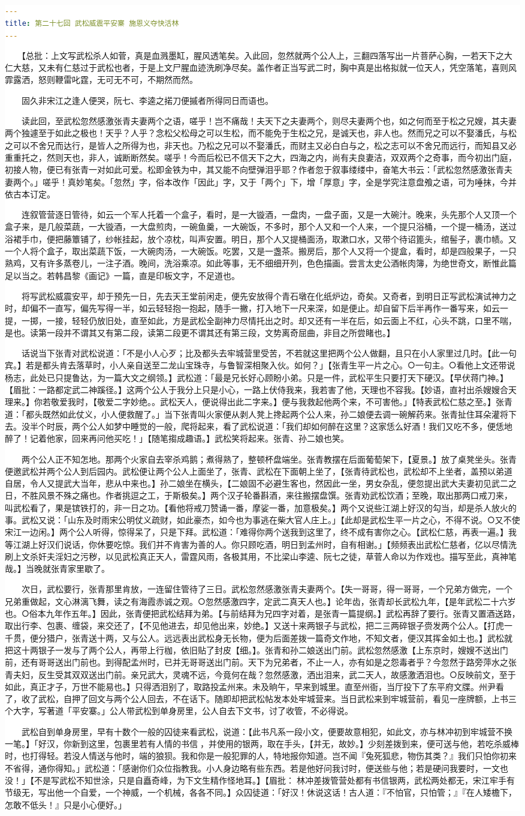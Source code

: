 ```yaml
---
title: 第二十七回 武松威震平安寨 施恩义夺快活林
---
```


　　【总批：上文写武松杀人如菅，真是血溅墨缸，腥风透笔矣。入此回，忽然就两个公人上，三翻四落写出一片菩萨心胸，一若天下之大仁大慈，又未有仁慈过于武松也者，于是上文尸腥血迹洗刷净尽矣。盖作者正当写武二时，胸中真是出格拟就一位天人，凭空落笔，喜则风霏露洒，怒则鞭雷叱霆，无可无不可，不期然而然。


　　固久非宋江之逢人便哭，阮七、李逵之掿刀便摵者所得同日而语也。


　　读此回，至武松忽然感激张青夫妻两个之语，嗟乎！岂不痛哉！夫天下之夫妻两个，则尽夫妻两个也，如之何而至于松之兄嫂，其夫妻两个独遽至于如此之极也！天乎？人乎？念松父松母之可以生松，而不能免于生松之兄，是诚天也，非人也。然而兄之可以不娶潘氏，与松之可以不舍兄而达行，是皆人之所得为也，非天也。乃松之兄可以不娶潘氏，而财主又必白白与之，松之志可以不舍兄而远行，而知县又必重重托之，然则天也，非人，诚断断然矣。嗟乎！今而后松已不信天下之大，四海之内，尚有夫良妻洁，双双两个之奇事，而今初出门庭，初接人物，便已有张青一对如此可爱。松即金铁为中，其又能不向壁弹泪乎耶？作者忽于叙事缕缕中，奋笔大书云：「武松忽然感激张青夫妻两个。」嗟乎！真妙笔矣。「忽然」字，俗本改作「因此」字，又于「两个」下，增「厚意」字，全是学究注意盘飧之语，可为唾抹，今并依古本订定。


　　连叙管营逐日管待，如云一个军人托着一个盒子，看时，是一大镟酒，一盘肉，一盘子面，又是一大碗汁。晚来，头先那个人又顶一个盒子来，是几般菜蔬，一大镟酒，一大盘煎肉，一碗鱼羹，一大碗饭，不多时，那个人又和一个人来，一个提只浴桶，一个提一桶汤，送过浴裙手巾，便把藤簟铺了，纱帐挂起，放个凉枕，叫声安置。明日，那个人又提桶面汤，取漱口水，又带个待诏篦头，绾髻子，裹巾帻。又一个人将个盒子，取出菜蔬下饭，一大碗肉汤，一大碗饭。吃罢，又是一盏茶。搬房后，那个人又将一个提盒，看时，却是四般果子，一只熟鸡，又有许多蒸卷儿，一注子酒。晚间，洗浴乘凉。如此等事，无不细细开列，色色描画。尝言太史公酒帐肉簿，为绝世奇文，断惟此篇足以当之。若韩昌黎《画记》一篇，直是印板文字，不足道也。


　　将写武松威震安平，却于预先一日，先去天王堂前闲走，便先安放得个青石墩在化纸炉边，奇矣。又奇者，到明日正写武松演试神力之时，却偏不一直写，偏先写得一半，如云轻轻抱一抱起，随手一撇，打入地下一尺来深，如是便止。却自留下后半再作一番写来，如云一提，一掷，一接，轻轻仍放旧处，直至如此，方是武松全副神力尽情托出之时。却又还有一半在后，如云面上不红，心头不跳，口里不喘，是也。读第一段并不谓其又有第二段，读第二段更不谓其还有第三段，文势离奇屈曲，非目之所尝睹也。】


　　话说当下张青对武松说道：「不是小人心歹；比及都头去牢城营里受苦，不若就这里把两个公人做翻，且只在小人家里过几时。【此一句宾。】若是都头肯去落草时，小人亲自送至二龙山宝珠寺，与鲁智深相聚入伙。如何？」【张青生平一片之心。○一句主。○看他上文还带说杨志，此处已只提鲁达，为一篇大文之纲领。】武松道：「最是兄长好心顾盼小弟。只是一件，武松平生只要打天下硬汉。【早伏蒋门神。】【眉批：一路都定武二神蹊径。】这两个公人于我分上只是小心，一路上伏侍我来，我若害了他，天理也不容我。【妙语，直衬出杀嫂嫂合天理来。】你若敬爱我时，【敬爱二字妙绝。。武松天人，便说得出此二字来。】便与我救起他两个来，不可害他。」【特表武松仁慈之至。】张青道：「都头既然如此仗义，小人便救醒了。」当下张青叫火家便从剥人凳上搀起两个公人来，孙二娘便去调一碗解药来。张青扯住耳朵灌将下去。没半个时辰，两个公人如梦中睡觉的一般，爬将起来，看了武松说道：「我们却如何醉在这里？这家恁么好酒！我们又吃不多，便恁地醉了！记着他家，回来再问他买吃！」【随笔搊成趣语。】武松笑将起来。张青、孙二娘也笑。


　　两个公人正不知怎地。那两个火家自去宰杀鸡鹅；煮得熟了，整顿杯盘端坐。张青教摆在后面葡萄架下，【夏景。】放了桌凳坐头。张青便邀武松并两个公人到后园内。武松便让两个公人上面坐了，张青、武松在下面朝上坐了，【张青待武松也，武松却不上坐者，盖预以弟道自居，令人又提武大当年，悲从中来也。】孙二娘坐在横头，【二娘固不必避生客也，然因此一坐，男女杂乱，便忽提出武大夫妻初见武二之日，不胜风景不殊之痛也。作者挑逗之工，于斯极矣。】两个汉子轮番斟酒，来往搬摆盘馔。张青劝武松饮酒；至晚，取出那两口戒刀来，叫武松看了，果是镔铁打的，非一日之功。【看他将戒刀赞诵一番，摩娑一番，加意极矣。】两个又说些江湖上好汉的勾当，却是杀人放火的事。武松又说：「山东及时雨宋公明仗义疏财，如此豪杰，如今也为事逃在柴大官人庄上。」【此却是武松生平一片之心，不得不说。○又不使宋江一边闲。】两个公人听得，惊得呆了，只是下拜。武松道：「难得你两个送我到这里了，终不成有害你之心。【武松仁慈，再表一遍。】我等江湖上好汉们说话，你休要吃惊。我们并不肯害为善的人。你只顾吃酒，明日到孟州时，自有相谢。」【频频表出武松仁慈者，亿以尽情洗刷上文杀奸夫淫妇之污秽，以见武松真正天人，雷霆风雨，各极其用，不比梁山李逵、阮七之徒，草菅人命以为作戏也。描写至此，真神笔哉。】当晚就张青家里歇了。


　　次日，武松要行，张青那里肯放，一连留住管待了三日。武松忽然感激张青夫妻两个。【失一哥哥，得一哥哥，一个兄弟方做完，一个兄弟重做起，文心淋漓飞舞，读之有海霞赤诚之观。○忽然感激四字，定武二真天人也。】论年齿，张青却长武松九年，【是年武松二十六岁也。○俗本九年作五年。】因此，张青便把武松结拜为弟。【与前结拜为兄四字对着，是张青一篇提纲。】武松再辞了要行。张青又置酒送路，取出行李、包裹、缠袋，来交还了，【不见他进去，却见他出来，妙绝。】又送十来两银子与武松，把二三两碎银子赍发两个公人。【打虎一千贯，便分猎户，张青送十两，又与公人。远远表出武松身无长物，便为后面差拨一篇奇文作地，不知文者，便汉其挥金如土也。】武松就把这十两银子一发与了两个公人，再带上行枷，依旧贴了封皮【细。】。张青和孙二娘送出门前。武松忽然感激【上东京时，嫂嫂不送出门前，还有哥哥送出门前也。到得配孟州时，已并无哥哥送出门前。天下为兄弟者，不止一人，亦有如是之怨毒者乎？今忽然于路旁萍水之张青夫妇，反生受其双双送出门前。亲兄武大，灵魂不远，今竟何在哉？忽然感激，洒出泪来，武二天人，故感激洒泪也。○反映前文，至于如此，真正才子，万世不能易也。】只得洒泪别了，取路投孟州来。未及晌午，早来到城里。直至州衙，当厅投下了东平府文牒。州尹看了，收了武松，自押了回文与两个公人回去，不在话下。随即却把武松帖发本处牢城营来。当日武松来到牢城营前，看见一座牌额，上书三个大字，写著道「平安寨。」公人带武松到单身房里，公人自去下文书，讨了收管，不必得说。


　　武松自到单身房里，早有十数个一般的囚徒来看武松，说道：【此书凡系一段小文，便要故意相犯，如此文，亦与林冲初到牢城营不换一笔。】「好汉，你新到这里，包裹里若有人情的书信 ，并使用的银两，取在手头，【并无，故妙。】少刻差拨到来，便可送与他，若吃杀威棒时，也打得轻。若没人情送与他时，端的狼狈。我和你是一般犯罪的人，特地报你知道。岂不闻『兔死狐悲，物伤其类？』我们只怕你初来不省得，通你得知。」武松道：「感谢你们众位指教我。小人身边略有些东西。若是他好问我讨时，便送些与他；若是硬问我要时，一文也没！」【不是写武松不知世涂，只是自矗奇峰，为下文生精作怪地耳。】【眉批： 林冲差拨管营处都有书信银两，武松两处都无，宋江牢手有节级无，写出他一个自爱，一个神威，一个机械，各各不同。】众囚徒道：「好汉！休说这话！古人道：『不怕官，只怕管；』『在人矮檐下，怎敢不低头！』只是小心便好。」
